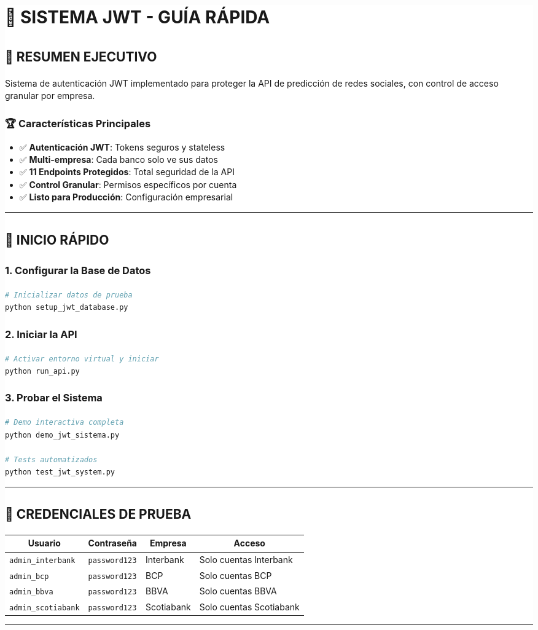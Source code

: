# 🔐 SISTEMA JWT - GUÍA RÁPIDA

## 🎯 RESUMEN EJECUTIVO

Sistema de autenticación JWT implementado para proteger la API de predicción de redes sociales, con control de acceso granular por empresa.

### **🏆 Características Principales**

- ✅ **Autenticación JWT**: Tokens seguros y stateless
- ✅ **Multi-empresa**: Cada banco solo ve sus datos  
- ✅ **11 Endpoints Protegidos**: Total seguridad de la API
- ✅ **Control Granular**: Permisos específicos por cuenta
- ✅ **Listo para Producción**: Configuración empresarial

---

## 🚀 INICIO RÁPIDO

### **1. Configurar la Base de Datos**
```bash
# Inicializar datos de prueba
python setup_jwt_database.py
```

### **2. Iniciar la API**
```bash
# Activar entorno virtual y iniciar
python run_api.py
```

### **3. Probar el Sistema**
```bash
# Demo interactiva completa
python demo_jwt_sistema.py

# Tests automatizados
python test_jwt_system.py
```

---

## 🔑 CREDENCIALES DE PRUEBA

| Usuario | Contraseña | Empresa | Acceso |
|---------|------------|---------|--------|
| `admin_interbank` | `password123` | Interbank | Solo cuentas Interbank |
| `admin_bcp` | `password123` | BCP | Solo cuentas BCP |
| `admin_bbva` | `password123` | BBVA | Solo cuentas BBVA |
| `admin_scotiabank` | `password123` | Scotiabank | Solo cuentas Scotiabank |

---